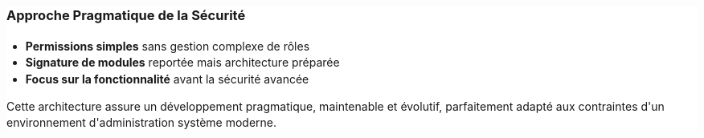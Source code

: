 ### Approche Pragmatique de la Sécurité
- **Permissions simples** sans gestion complexe de rôles
- **Signature de modules** reportée mais architecture préparée
- **Focus sur la fonctionnalité** avant la sécurité avancée

Cette architecture assure un développement pragmatique, maintenable et évolutif, parfaitement adapté aux contraintes d'un environnement d'administration système moderne.